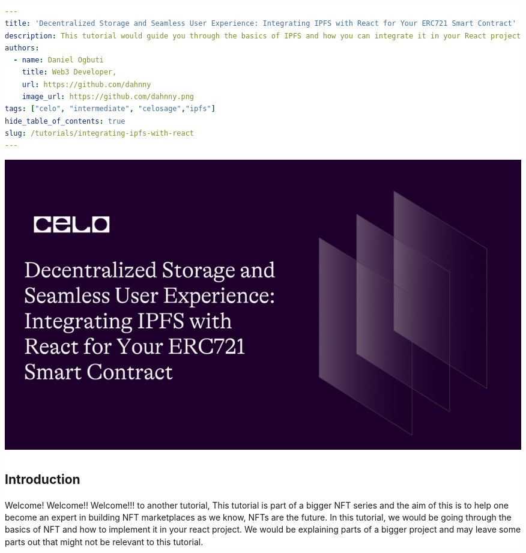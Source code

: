 ```yaml
---
title: 'Decentralized Storage and Seamless User Experience: Integrating IPFS with React for Your ERC721 Smart Contract'
description: This tutorial would guide you through the basics of IPFS and how you can integrate it in your React project
authors:
  - name: Daniel Ogbuti
    title: Web3 Developer,
    url: https://github.com/dahnny
    image_url: https://github.com/dahnny.png
tags: ["celo", "intermediate", "celosage","ipfs"]
hide_table_of_contents: true
slug: /tutorials/integrating-ipfs-with-react
---
```


![header](../../src/data-tutorials/showcase/intermediate/integrating-ipfs-with-react.png)

## Introduction

Welcome! Welcome!! Welcome!!! to another tutorial, This tutorial is part of a bigger NFT series and the aim of this is to help one become an expert in building NFT marketplaces as we know, NFTs are the future.
In this tutorial, we would be going through the basics of NFT and how to implement it in your react project.
We would be explaining parts of a bigger project and may leave some parts out that might not be relevant to this tutorial.
